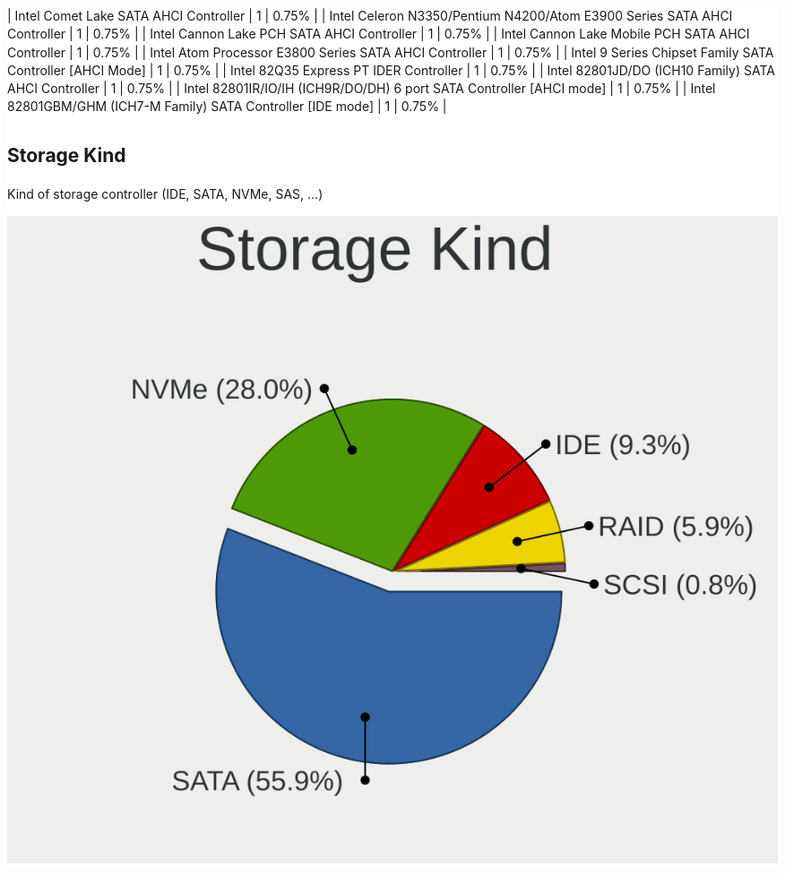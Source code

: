 | Intel Comet Lake SATA AHCI Controller                                            | 1         | 0.75%   |
| Intel Celeron N3350/Pentium N4200/Atom E3900 Series SATA AHCI Controller         | 1         | 0.75%   |
| Intel Cannon Lake PCH SATA AHCI Controller                                       | 1         | 0.75%   |
| Intel Cannon Lake Mobile PCH SATA AHCI Controller                                | 1         | 0.75%   |
| Intel Atom Processor E3800 Series SATA AHCI Controller                           | 1         | 0.75%   |
| Intel 9 Series Chipset Family SATA Controller [AHCI Mode]                        | 1         | 0.75%   |
| Intel 82Q35 Express PT IDER Controller                                           | 1         | 0.75%   |
| Intel 82801JD/DO (ICH10 Family) SATA AHCI Controller                             | 1         | 0.75%   |
| Intel 82801IR/IO/IH (ICH9R/DO/DH) 6 port SATA Controller [AHCI mode]             | 1         | 0.75%   |
| Intel 82801GBM/GHM (ICH7-M Family) SATA Controller [IDE mode]                    | 1         | 0.75%   |

Storage Kind
------------

Kind of storage controller (IDE, SATA, NVMe, SAS, ...)

![Storage Kind](./images/pie_chart/storage_kind.svg)

